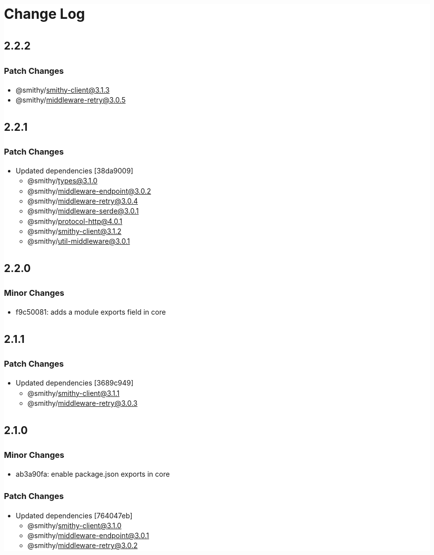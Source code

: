 # Change Log

## 2.2.2

### Patch Changes

- @smithy/smithy-client@3.1.3
- @smithy/middleware-retry@3.0.5

## 2.2.1

### Patch Changes

- Updated dependencies [38da9009]
  - @smithy/types@3.1.0
  - @smithy/middleware-endpoint@3.0.2
  - @smithy/middleware-retry@3.0.4
  - @smithy/middleware-serde@3.0.1
  - @smithy/protocol-http@4.0.1
  - @smithy/smithy-client@3.1.2
  - @smithy/util-middleware@3.0.1

## 2.2.0

### Minor Changes

- f9c50081: adds a module exports field in core

## 2.1.1

### Patch Changes

- Updated dependencies [3689c949]
  - @smithy/smithy-client@3.1.1
  - @smithy/middleware-retry@3.0.3

## 2.1.0

### Minor Changes

- ab3a90fa: enable package.json exports in core

### Patch Changes

- Updated dependencies [764047eb]
  - @smithy/smithy-client@3.1.0
  - @smithy/middleware-endpoint@3.0.1
  - @smithy/middleware-retry@3.0.2
